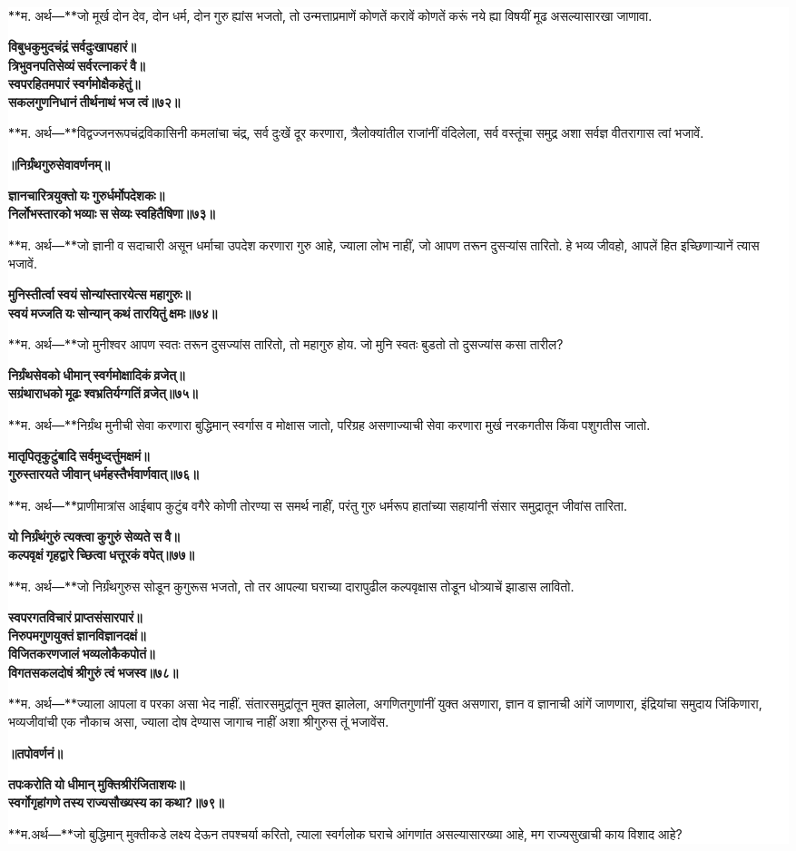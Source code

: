  **म. अर्थ—**जो मूर्ख दोन देव, दोन धर्म, दोन गुरु ह्यांस भजतो, तो उन्मत्ताप्रमाणें कोणतें करावें कोणतें करूं नये ह्या विषयीं मूढ असल्यासारखा जाणावा.

**विबुधकुमुदचंद्रं सर्वदुःखापहारं॥  
त्रिभुवनपतिसेव्यं सर्वरत्नाकरं वै॥  
स्वपरहितमपारं स्वर्गमोक्षैकहेतुं॥  
सकलगुणनिधानं तीर्थनाथं भज त्वं॥७२॥**

 **म. अर्थ—**विद्वज्जनरूपचंद्रविकासिनी कमलांचा चंद्र, सर्व दुःखें दूर करणारा, त्रैलोक्यांतील राजांनीं वंदिलेला, सर्व वस्तूंचा समुद्र अशा सर्वज्ञ वीतरागास त्वां भजावें.

**॥निर्ग्रंथगुरुसेवावर्णनम्॥**

**ज्ञानचारित्रयुक्तो यः गुरुर्धर्मोपदेशकः॥  
निर्लोभस्तारको भव्याः स सेव्यः स्वहितैषिणा॥७३॥**

 **म. अर्थ—**जो ज्ञानी व सदाचारी असून धर्माचा उपदेश करणारा गुरु आहे, ज्याला लोभ नाहीं, जो आपण तरून दुसऱ्यांस तारितो. हे भव्य जीवहो, आपलें हित इच्छिणाऱ्यानें त्यास भजावें.

**मुनिस्तीर्त्वा स्वयं सोन्यांस्तारयेत्स महागुरुः॥  
स्वयं मज्जति यः सोन्यान् कथं तारयितुं क्षमः॥७४॥**

 **म. अर्थ—**जो मुनीश्वर आपण स्वतः तरून दुसज्यांस तारितो, तो महागुरु होय. जो मुनि स्वतः बुडतो तो दुसज्यांस कसा तारील?

**निर्ग्रंथसेवको धीमान् स्वर्गमोक्षादिकं व्रजेत्॥  
सग्रंथाराधको मूढः श्वभ्रतिर्यग्गतिं व्रजेत्॥७५॥**

 **म. अर्थ—**निर्ग्रंथ मुनीची सेवा करणारा बुद्धिमान् स्वर्गास व मोक्षास जातो, परिग्रह असणाज्याची सेवा करणारा मुर्ख नरकगतीस किंवा पशुगतीस जातो.

**मातृपितृकुटुंबादि सर्वमुध्दर्त्तुमक्षमं॥  
गुरुस्तारयते जीवान् धर्महस्तैर्भवार्णवात्॥७६॥**

 **म. अर्थ—**प्राणीमात्रांस आईबाप कुटुंब वगैरे कोणी तोरण्या स समर्थ नाहीं, परंतु गुरु धर्मरूप हातांच्या सहायांनी संसार समुद्रातून जीवांस तारिता.

**यो निर्ग्रंथंगुरुं त्यक्त्वा कुगुरुं सेव्यते स वै॥  
कल्पवृक्षं गृहद्वारे च्छित्वा धत्तूरकं वपेत्॥७७॥**

 **म. अर्थ—**जो निर्ग्रंथगुरुस सोडून कुगुरूस भजतो, तो तर आपल्या घराच्या दारापुढील कल्पवृक्षास तोडून धोत्र्याचें झाडास लावितो.

**स्वपरगतविचारं प्राप्तसंसारपारं॥  
निरुपमगुणयुक्तं ज्ञानविज्ञानदक्षं॥  
विजितकरणजालं भव्यलोकैकपोतं॥  
विगतसकलदोषं श्रीगुरुं त्वं भजस्व॥७८॥**

 **म. अर्थ—**ज्याला आपला व परका असा भेद नाहीं. संतारसमुद्रांतून मुक्त झालेला, अगणितगुणांनीं युक्त असणारा, ज्ञान व ज्ञानाची आंगें जाणणारा, इंद्रियांचा समुदाय जिंकिणारा, भव्यजीवांची एक नौकाच असा, ज्याला दोष देण्यास जागाच नाहीं अशा श्रीगुरुस तूं भजावेंस.

**॥तपोवर्णनं॥**

**तपःकरोति यो धीमान् मुक्तिश्रीरंजिताशयः॥  
स्वर्गोगृहांगणे तस्य राज्यसौख्यस्य का कथा?॥७९॥**

 **म.अर्थ—**जो बुद्धिमान् मुक्तीकडे लक्ष्य देऊन तपश्चर्या करितो, त्याला स्वर्गलोक घराचे आंगणांत असल्यासारख्या आहे, मग राज्यसुखाची काय विशाद आहे?
